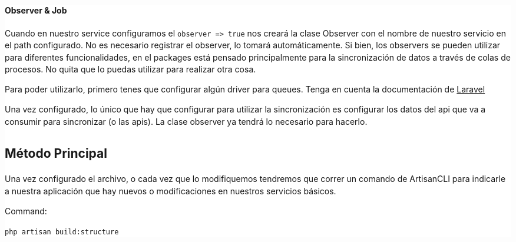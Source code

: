 #### Observer & Job

Cuando en nuestro service configuramos el `observer => true` nos creará la clase Observer con el nombre de nuestro servicio en el path configurado. No es necesario registrar el observer, lo tomará automáticamente.
Si bien, los observers se pueden utilizar para diferentes funcionalidades, en el packages está pensado principalmente para la sincronización de datos a través de colas de procesos. No quita que lo puedas utilizar para realizar otra cosa.

Para poder utilizarlo, primero tenes que configurar algún driver para queues. Tenga en cuenta la documentación de <a target="_blank" href="https://laravel.com/docs/5.7/queues">Laravel</a>

Una vez configurado, lo único que hay que configurar para utilizar la sincronización es configurar los datos del api que va a consumir para sincronizar (o las apis). 
La clase observer ya tendrá lo necesario para hacerlo.

## Método Principal

Una vez configurado el archivo, o cada vez que lo modifiquemos tendremos que correr un comando de ArtisanCLI para indicarle a nuestra aplicación que hay nuevos o modificaciones en nuestros servicios básicos.

Command:
```shell
php artisan build:structure
```

